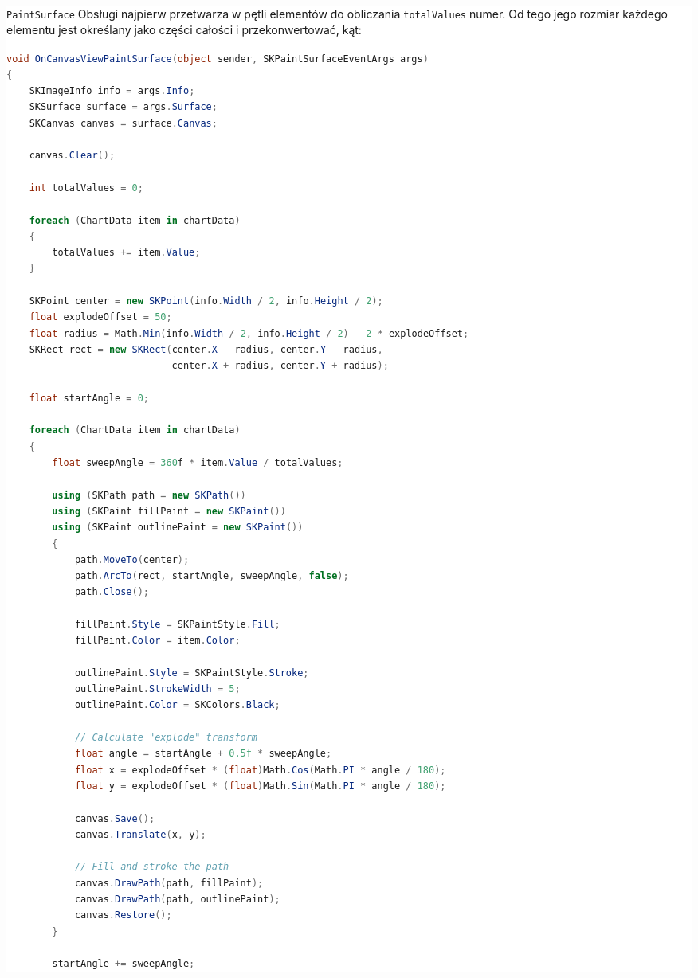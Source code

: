 ```csharp

```

`PaintSurface` Obsługi najpierw przetwarza w pętli elementów do obliczania `totalValues` numer. Od tego jego rozmiar każdego elementu jest określany jako części całości i przekonwertować, kąt:

```csharp
void OnCanvasViewPaintSurface(object sender, SKPaintSurfaceEventArgs args)
{
    SKImageInfo info = args.Info;
    SKSurface surface = args.Surface;
    SKCanvas canvas = surface.Canvas;

    canvas.Clear();

    int totalValues = 0;

    foreach (ChartData item in chartData)
    {
        totalValues += item.Value;
    }

    SKPoint center = new SKPoint(info.Width / 2, info.Height / 2);
    float explodeOffset = 50;
    float radius = Math.Min(info.Width / 2, info.Height / 2) - 2 * explodeOffset;
    SKRect rect = new SKRect(center.X - radius, center.Y - radius,
                             center.X + radius, center.Y + radius);

    float startAngle = 0;

    foreach (ChartData item in chartData)
    {
        float sweepAngle = 360f * item.Value / totalValues;

        using (SKPath path = new SKPath())
        using (SKPaint fillPaint = new SKPaint())
        using (SKPaint outlinePaint = new SKPaint())
        {
            path.MoveTo(center);
            path.ArcTo(rect, startAngle, sweepAngle, false);
            path.Close();

            fillPaint.Style = SKPaintStyle.Fill;
            fillPaint.Color = item.Color;

            outlinePaint.Style = SKPaintStyle.Stroke;
            outlinePaint.StrokeWidth = 5;
            outlinePaint.Color = SKColors.Black;

            // Calculate "explode" transform
            float angle = startAngle + 0.5f * sweepAngle;
            float x = explodeOffset * (float)Math.Cos(Math.PI * angle / 180);
            float y = explodeOffset * (float)Math.Sin(Math.PI * angle / 180);

            canvas.Save();
            canvas.Translate(x, y);

            // Fill and stroke the path
            canvas.DrawPath(path, fillPaint);
            canvas.DrawPath(path, outlinePaint);
            canvas.Restore();
        }

        startAngle += sweepAngle;
```